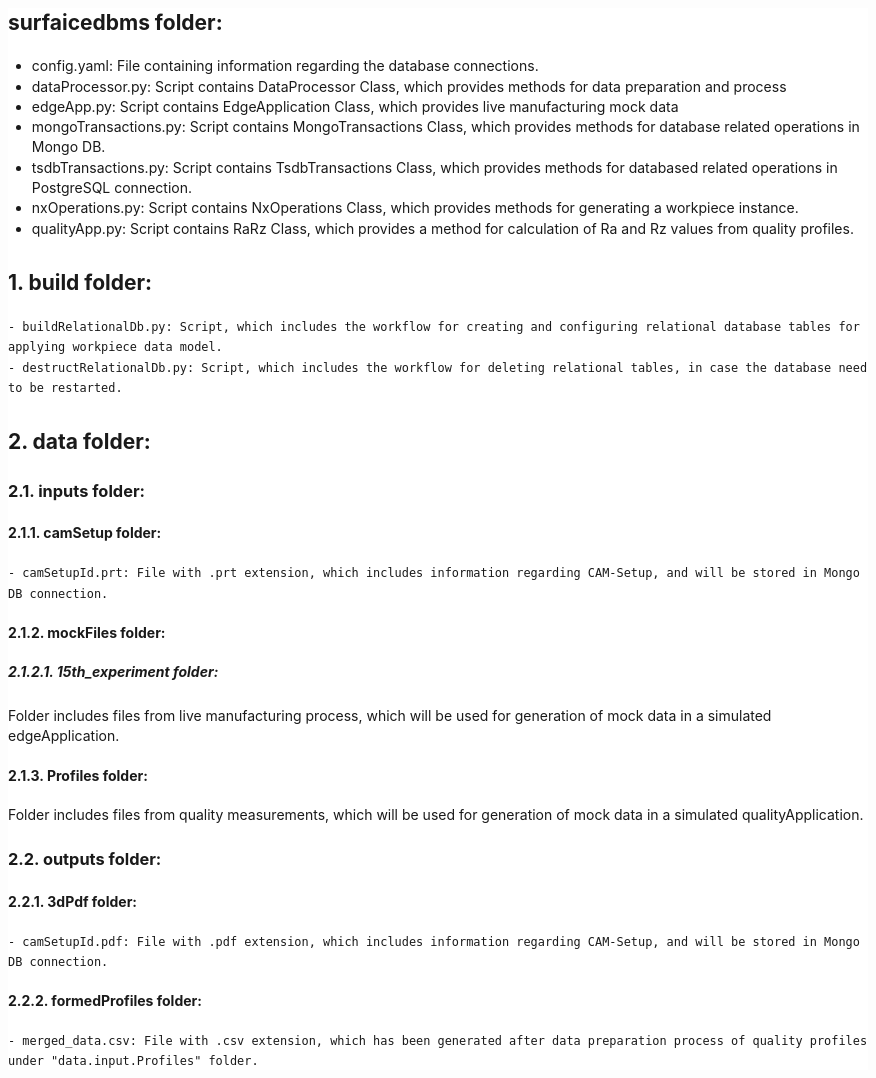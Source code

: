 ## surfaicedbms folder:
  - config.yaml: File containing information regarding the database connections.
  - dataProcessor.py: Script contains DataProcessor Class, which provides methods for data preparation and process
  - edgeApp.py: Script contains EdgeApplication Class, which provides live manufacturing mock data
  - mongoTransactions.py: Script contains MongoTransactions Class, which provides methods for database related operations in Mongo DB.
  - tsdbTransactions.py: Script contains TsdbTransactions Class, which provides methods for databased related operations in PostgreSQL connection.
  - nxOperations.py: Script contains NxOperations Class, which provides methods for generating a workpiece instance.
  - qualityApp.py: Script contains RaRz Class, which provides a method for calculation of Ra and Rz values from quality profiles. 
  
## 1. build folder:
    - buildRelationalDb.py: Script, which includes the workflow for creating and configuring relational database tables for applying workpiece data model.
    - destructRelationalDb.py: Script, which includes the workflow for deleting relational tables, in case the database need to be restarted.
   
## 2. data folder:

### 2.1. inputs folder:

#### 2.1.1. camSetup folder:
    - camSetupId.prt: File with .prt extension, which includes information regarding CAM-Setup, and will be stored in Mongo DB connection.


#### 2.1.2. mockFiles folder:

##### 2.1.2.1. 15th_experiment folder: 
Folder includes files from live manufacturing process, which will be used for generation of mock data in a simulated edgeApplication.


#### 2.1.3. Profiles folder: 
Folder includes files from quality measurements, which will be used for generation of mock data in a simulated qualityApplication.



### 2.2. outputs folder:

#### 2.2.1. 3dPdf folder:
    - camSetupId.pdf: File with .pdf extension, which includes information regarding CAM-Setup, and will be stored in Mongo DB connection.

#### 2.2.2. formedProfiles folder:
    - merged_data.csv: File with .csv extension, which has been generated after data preparation process of quality profiles under "data.input.Profiles" folder.
